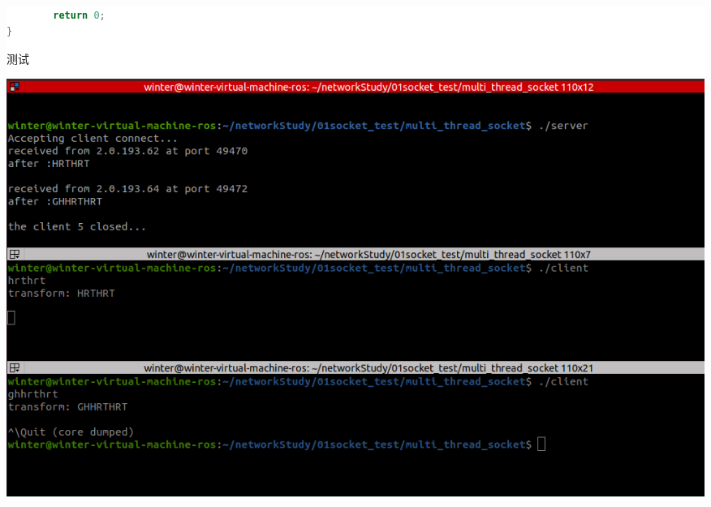 ```c
        return 0;
}
```

测试

![image-20211226173315799](linux%E7%BD%91%E7%BB%9C%E7%BC%96%E7%A8%8B.assets/image-20211226173315799-1640852339102.png)